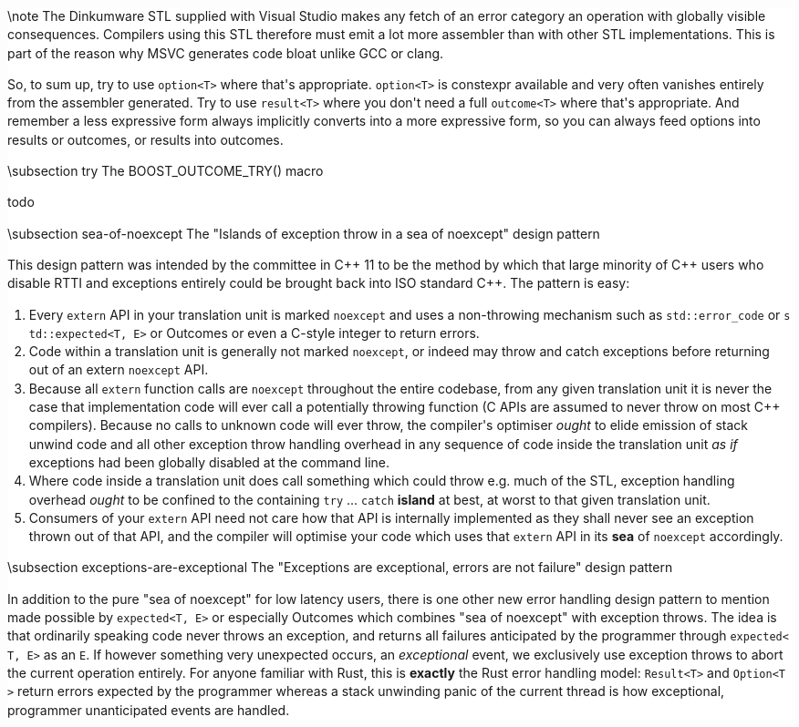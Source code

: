 \note The Dinkumware STL supplied with Visual Studio makes any fetch of an error category
an operation with globally visible consequences. Compilers using this STL therefore must
emit a lot more assembler than with other STL implementations. This is part of the reason
why MSVC generates code bloat unlike GCC or clang.

So, to sum up, try to use `option<T>` where that's appropriate. `option<T>` is constexpr
available and very often vanishes entirely from the assembler generated. Try to use
`result<T>` where you don't need a full `outcome<T>` where that's appropriate. And
remember a less expressive form always implicitly converts into a more expressive form,
so you can always feed options into results or outcomes, or results into outcomes.

\subsection try The BOOST_OUTCOME_TRY() macro

todo


\subsection sea-of-noexcept The "Islands of exception throw in a sea of noexcept" design pattern

This design pattern was intended by the committee in C++ 11 to be the method by which that large
minority of C++ users who disable RTTI and exceptions entirely could be brought
back into ISO standard C++. The pattern is easy:
1. Every `extern` API in your translation unit is marked `noexcept` and uses a
non-throwing mechanism such as `std::error_code` or `std::expected<T, E>` or
Outcomes or even a C-style integer to return errors.
2. Code within a translation unit is generally not marked `noexcept`, or indeed
may throw and catch exceptions before returning out of an extern `noexcept` API.
3. Because all `extern` function calls are `noexcept` throughout the entire codebase,
from any given translation unit it is never the case that implementation code will
ever call a potentially throwing function (C APIs are assumed to never throw on
most C++ compilers). Because no calls to unknown code will ever throw, the compiler's
optimiser  *ought* to elide emission of stack unwind code and all other exception throw handling
overhead in any sequence of code inside the translation unit *as if* exceptions had
been globally disabled at the command line.
4. Where code inside a translation unit does call something which could throw e.g.
much of the STL, exception handling overhead *ought* to be confined to the containing `try` ...
`catch` **island** at best, at worst to that given translation unit.
5. Consumers of your `extern` API need not care how that API is internally implemented
as they shall never see an exception thrown out of that API, and the compiler will
optimise your code which uses that `extern` API in its **sea** of `noexcept` accordingly.


\subsection exceptions-are-exceptional The "Exceptions are exceptional, errors are not failure" design pattern

In addition to the pure "sea of noexcept" for low latency users, there is one other new
error handling design pattern to mention made possible by `expected<T, E>` or especially
Outcomes which combines "sea of noexcept" with exception throws. The idea is that ordinarily
speaking code never throws an exception, and returns all failures anticipated by the programmer
through `expected<T, E>` as an `E`. If however something
very unexpected occurs, an *exceptional* event, we exclusively use exception throws to abort
the current operation entirely. For anyone familiar with Rust, this is **exactly** the Rust
error handling model: `Result<T>` and `Option<T>` return errors expected by the programmer
whereas a stack unwinding panic of the current thread is how exceptional, programmer
unanticipated events are handled.

